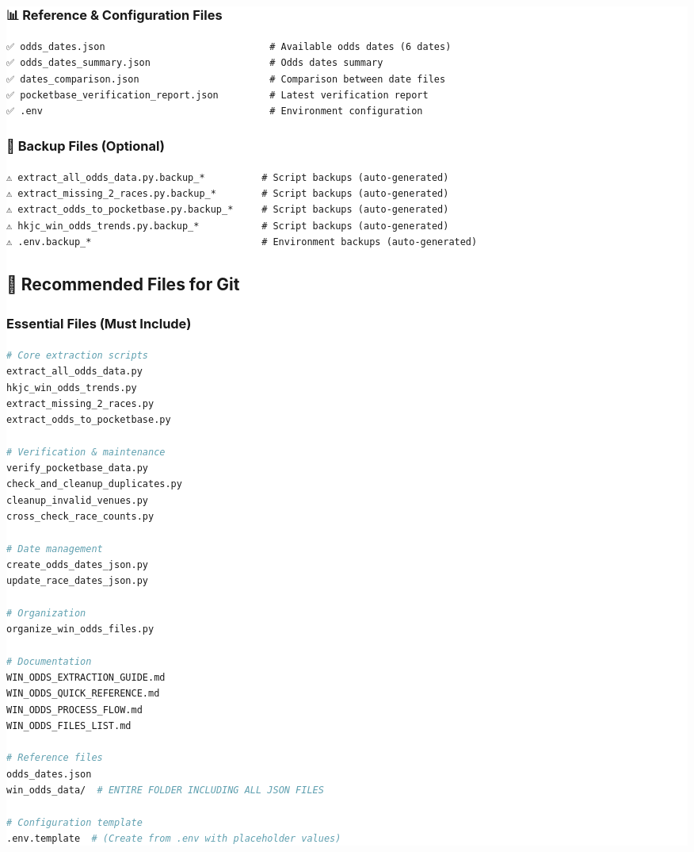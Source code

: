 ### 📊 **Reference & Configuration Files**
```
✅ odds_dates.json                             # Available odds dates (6 dates)
✅ odds_dates_summary.json                     # Odds dates summary
✅ dates_comparison.json                       # Comparison between date files
✅ pocketbase_verification_report.json         # Latest verification report
✅ .env                                        # Environment configuration
```

### 🔄 **Backup Files (Optional)**
```
⚠️ extract_all_odds_data.py.backup_*          # Script backups (auto-generated)
⚠️ extract_missing_2_races.py.backup_*        # Script backups (auto-generated)
⚠️ extract_odds_to_pocketbase.py.backup_*     # Script backups (auto-generated)
⚠️ hkjc_win_odds_trends.py.backup_*           # Script backups (auto-generated)
⚠️ .env.backup_*                              # Environment backups (auto-generated)
```

## 🎯 **Recommended Files for Git**

### **Essential Files (Must Include)**
```bash
# Core extraction scripts
extract_all_odds_data.py
hkjc_win_odds_trends.py
extract_missing_2_races.py
extract_odds_to_pocketbase.py

# Verification & maintenance
verify_pocketbase_data.py
check_and_cleanup_duplicates.py
cleanup_invalid_venues.py
cross_check_race_counts.py

# Date management
create_odds_dates_json.py
update_race_dates_json.py

# Organization
organize_win_odds_files.py

# Documentation
WIN_ODDS_EXTRACTION_GUIDE.md
WIN_ODDS_QUICK_REFERENCE.md
WIN_ODDS_PROCESS_FLOW.md
WIN_ODDS_FILES_LIST.md

# Reference files
odds_dates.json
win_odds_data/  # ENTIRE FOLDER INCLUDING ALL JSON FILES

# Configuration template
.env.template  # (Create from .env with placeholder values)
```
